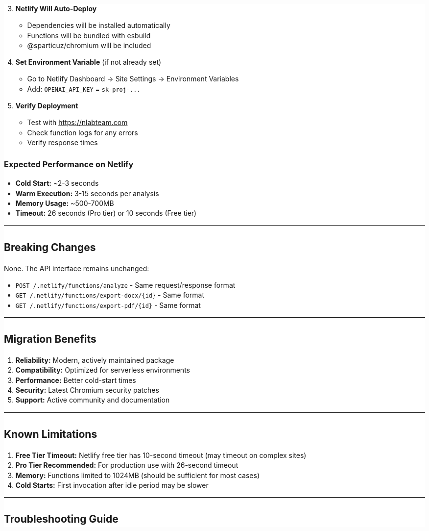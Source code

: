 3. **Netlify Will Auto-Deploy**
   - Dependencies will be installed automatically
   - Functions will be bundled with esbuild
   - @sparticuz/chromium will be included

4. **Set Environment Variable** (if not already set)
   - Go to Netlify Dashboard → Site Settings → Environment Variables
   - Add: `OPENAI_API_KEY` = `sk-proj-...`

5. **Verify Deployment**
   - Test with https://nlabteam.com
   - Check function logs for any errors
   - Verify response times

### Expected Performance on Netlify

- **Cold Start:** ~2-3 seconds
- **Warm Execution:** 3-15 seconds per analysis
- **Memory Usage:** ~500-700MB
- **Timeout:** 26 seconds (Pro tier) or 10 seconds (Free tier)

---

## Breaking Changes

None. The API interface remains unchanged:
- `POST /.netlify/functions/analyze` - Same request/response format
- `GET /.netlify/functions/export-docx/{id}` - Same format
- `GET /.netlify/functions/export-pdf/{id}` - Same format

---

## Migration Benefits

1. **Reliability:** Modern, actively maintained package
2. **Compatibility:** Optimized for serverless environments
3. **Performance:** Better cold-start times
4. **Security:** Latest Chromium security patches
5. **Support:** Active community and documentation

---

## Known Limitations

1. **Free Tier Timeout:** Netlify free tier has 10-second timeout (may timeout on complex sites)
2. **Pro Tier Recommended:** For production use with 26-second timeout
3. **Memory:** Functions limited to 1024MB (should be sufficient for most cases)
4. **Cold Starts:** First invocation after idle period may be slower

---

## Troubleshooting Guide
